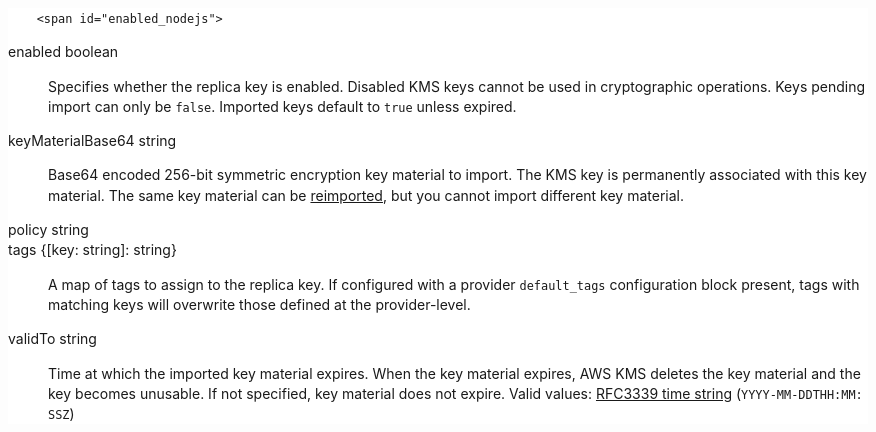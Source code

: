         <span id="enabled_nodejs">
<a data-swiftype-name="resource-property" data-swiftype-type="text" href="#enabled_nodejs" style="color: inherit; text-decoration: inherit;">enabled</a>
</span>
        <span class="property-indicator"></span>
        <span class="property-type">boolean</span>
    </dt>
    <dd><p>Specifies whether the replica key is enabled. Disabled KMS keys cannot be used in cryptographic operations. Keys pending import can only be <code>false</code>. Imported keys default to <code>true</code> unless expired.</p>
</dd><dt class="property-optional"
            title="Optional">
        <span id="keymaterialbase64_nodejs">
<a data-swiftype-name="resource-property" data-swiftype-type="text" href="#keymaterialbase64_nodejs" style="color: inherit; text-decoration: inherit;">key<wbr>Material<wbr>Base64</a>
</span>
        <span class="property-indicator"></span>
        <span class="property-type">string</span>
    </dt>
    <dd><p>Base64 encoded 256-bit symmetric encryption key material to import. The KMS key is permanently associated with this key material. The same key material can be <a href="https://docs.aws.amazon.com/kms/latest/developerguide/importing-keys.html#reimport-key-material">reimported</a>, but you cannot import different key material.</p>
</dd><dt class="property-optional"
            title="Optional">
        <span id="policy_nodejs">
<a data-swiftype-name="resource-property" data-swiftype-type="text" href="#policy_nodejs" style="color: inherit; text-decoration: inherit;">policy</a>
</span>
        <span class="property-indicator"></span>
        <span class="property-type">string</span>
    </dt>
    <dd></dd><dt class="property-optional"
            title="Optional">
        <span id="tags_nodejs">
<a data-swiftype-name="resource-property" data-swiftype-type="text" href="#tags_nodejs" style="color: inherit; text-decoration: inherit;">tags</a>
</span>
        <span class="property-indicator"></span>
        <span class="property-type">{[key: string]: string}</span>
    </dt>
    <dd><p>A map of tags to assign to the replica key. If configured with a provider <code>default_tags</code> configuration block present, tags with matching keys will overwrite those defined at the provider-level.</p>
</dd><dt class="property-optional"
            title="Optional">
        <span id="validto_nodejs">
<a data-swiftype-name="resource-property" data-swiftype-type="text" href="#validto_nodejs" style="color: inherit; text-decoration: inherit;">valid<wbr>To</a>
</span>
        <span class="property-indicator"></span>
        <span class="property-type">string</span>
    </dt>
    <dd><p>Time at which the imported key material expires. When the key material expires, AWS KMS deletes the key material and the key becomes unusable. If not specified, key material does not expire. Valid values: <a href="https://tools.ietf.org/html/rfc3339#section-5.8">RFC3339 time string</a> (<code>YYYY-MM-DDTHH:MM:SSZ</code>)</p>
</dd></dl>
</pulumi-choosable>
</div>
